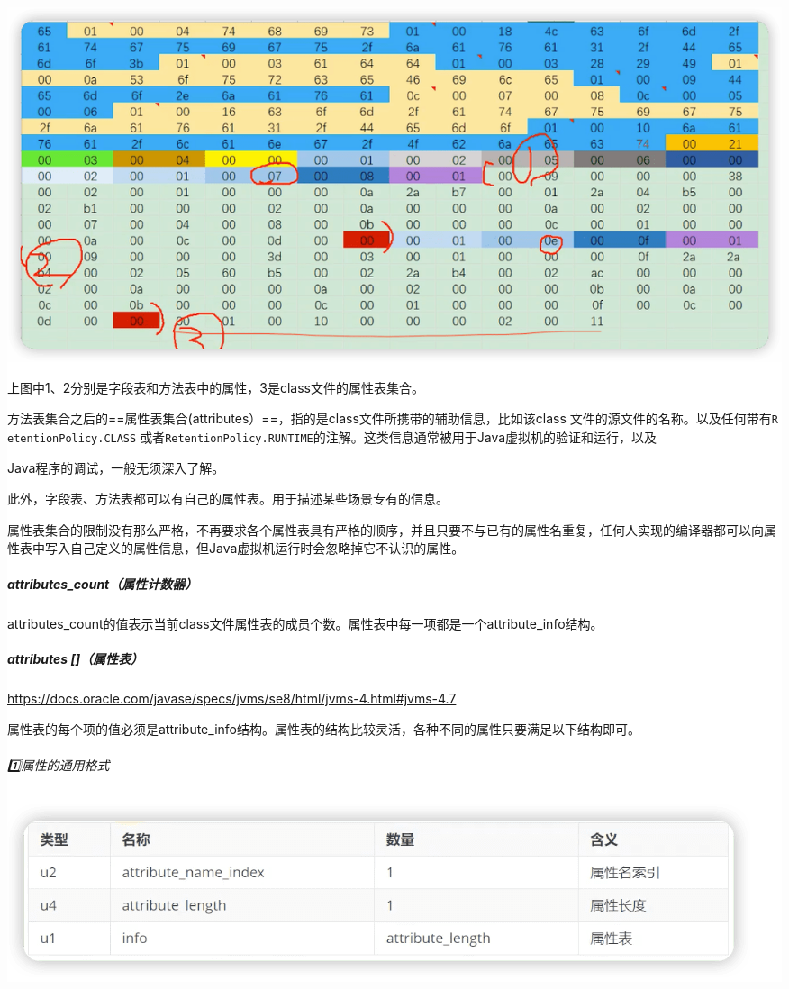 ![](images/image-20230421182826599.png)

上图中1、2分别是字段表和方法表中的属性，3是class文件的属性表集合。



方法表集合之后的==属性表集合(attributes）==，指的是class文件所携带的辅助信息，比如该class 文件的源文件的名称。以及任何带有`RetentionPolicy.CLASS` 或者`RetentionPolicy.RUNTIME`的注解。这类信息通常被用于Java虚拟机的验证和运行，以及

Java程序的调试，一般无须深入了解。

此外，字段表、方法表都可以有自己的属性表。用于描述某些场景专有的信息。

属性表集合的限制没有那么严格，不再要求各个属性表具有严格的顺序，并且只要不与已有的属性名重复，任何人实现的编译器都可以向属性表中写入自己定义的属性信息，但Java虚拟机运行时会忽略掉它不认识的属性。

##### attributes_count（属性计数器）

attributes_count的值表示当前class文件属性表的成员个数。属性表中每一项都是一个attribute_info结构。

##### attributes []（属性表）

https://docs.oracle.com/javase/specs/jvms/se8/html/jvms-4.html#jvms-4.7

属性表的每个项的值必须是attribute_info结构。属性表的结构比较灵活，各种不同的属性只要满足以下结构即可。

###### 1️⃣属性的通用格式

![](images/image-20230421183939448.png)
